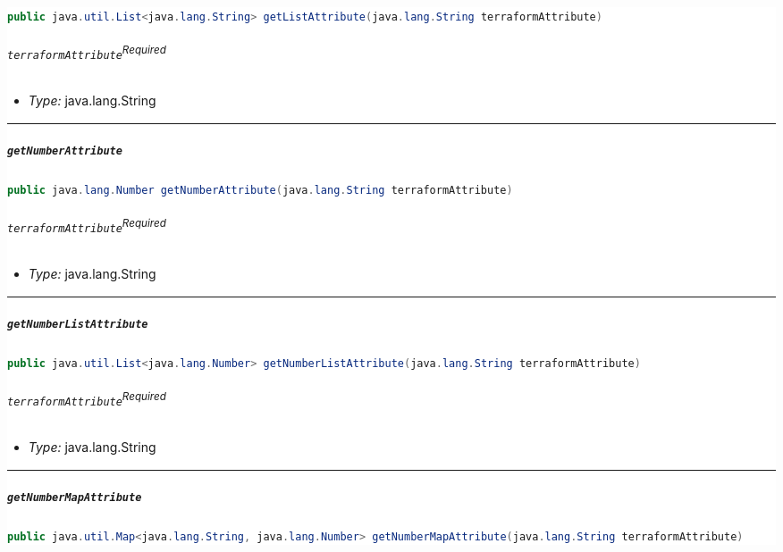 ```java
public java.util.List<java.lang.String> getListAttribute(java.lang.String terraformAttribute)
```

###### `terraformAttribute`<sup>Required</sup> <a name="terraformAttribute" id="@cdktf/provider-azurerm.monitorDataCollectionRuleAssociation.MonitorDataCollectionRuleAssociation.getListAttribute.parameter.terraformAttribute"></a>

- *Type:* java.lang.String

---

##### `getNumberAttribute` <a name="getNumberAttribute" id="@cdktf/provider-azurerm.monitorDataCollectionRuleAssociation.MonitorDataCollectionRuleAssociation.getNumberAttribute"></a>

```java
public java.lang.Number getNumberAttribute(java.lang.String terraformAttribute)
```

###### `terraformAttribute`<sup>Required</sup> <a name="terraformAttribute" id="@cdktf/provider-azurerm.monitorDataCollectionRuleAssociation.MonitorDataCollectionRuleAssociation.getNumberAttribute.parameter.terraformAttribute"></a>

- *Type:* java.lang.String

---

##### `getNumberListAttribute` <a name="getNumberListAttribute" id="@cdktf/provider-azurerm.monitorDataCollectionRuleAssociation.MonitorDataCollectionRuleAssociation.getNumberListAttribute"></a>

```java
public java.util.List<java.lang.Number> getNumberListAttribute(java.lang.String terraformAttribute)
```

###### `terraformAttribute`<sup>Required</sup> <a name="terraformAttribute" id="@cdktf/provider-azurerm.monitorDataCollectionRuleAssociation.MonitorDataCollectionRuleAssociation.getNumberListAttribute.parameter.terraformAttribute"></a>

- *Type:* java.lang.String

---

##### `getNumberMapAttribute` <a name="getNumberMapAttribute" id="@cdktf/provider-azurerm.monitorDataCollectionRuleAssociation.MonitorDataCollectionRuleAssociation.getNumberMapAttribute"></a>

```java
public java.util.Map<java.lang.String, java.lang.Number> getNumberMapAttribute(java.lang.String terraformAttribute)
```
